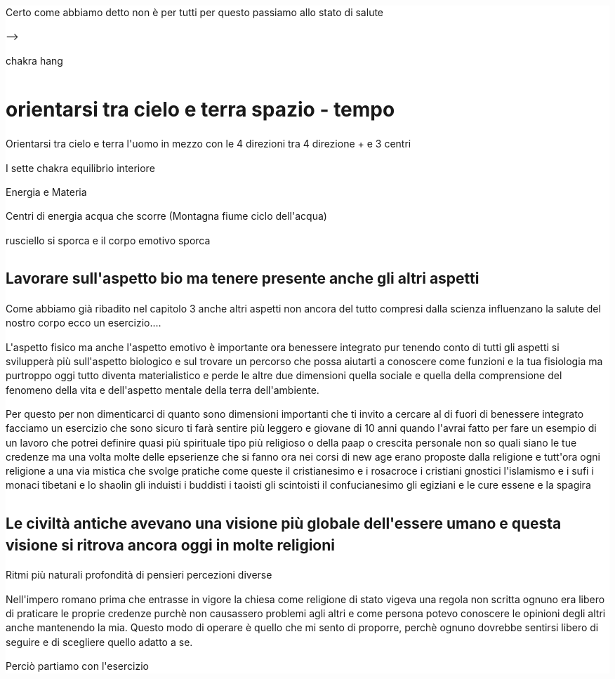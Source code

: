 Certo come abbiamo detto non è per tutti per questo passiamo allo stato di salute

-->

chakra hang 
# orientarsi tra cielo e terra spazio - tempo

Orientarsi tra cielo e terra l'uomo in mezzo con le 4 direzioni tra 4 direzione + e 3 centri

I sette chakra equilibrio interiore 

Energia e Materia

Centri di energia acqua che scorre (Montagna fiume ciclo dell'acqua)

rusciello si sporca e il corpo emotivo sporca 


## Lavorare sull'aspetto bio ma tenere presente anche gli altri aspetti 

Come abbiamo già ribadito nel capitolo 3 anche altri aspetti non ancora del tutto compresi dalla scienza influenzano la salute del nostro corpo ecco un esercizio....

L'aspetto fisico ma anche l'aspetto emotivo è importante ora benessere integrato pur tenendo conto di tutti gli aspetti si svilupperà più sull'aspetto biologico e sul trovare un percorso che possa aiutarti a conoscere come funzioni e la tua fisiologia ma purtroppo oggi tutto diventa materialistico e perde le altre due dimensioni quella sociale e quella della comprensione del fenomeno della vita e dell'aspetto mentale della terra dell'ambiente.

Per questo per non dimenticarci di quanto sono dimensioni importanti che ti invito a cercare al di fuori di benessere integrato facciamo un esercizio che sono sicuro ti farà sentire più leggero e giovane di 10 anni quando l'avrai fatto per fare un esempio di un lavoro che potrei definire quasi più spirituale tipo  più religioso o della paap o crescita personale non so quali siano le tue credenze ma una volta molte delle epserienze che si fanno ora nei corsi di new age erano proposte dalla religione e tutt'ora ogni religione a una via mistica che svolge pratiche come queste il cristianesimo e i rosacroce  i cristiani gnostici l'islamismo e i sufi i monaci tibetani e lo shaolin gli induisti i buddisti i taoisti gli scintoisti il confucianesimo gli egiziani e le cure essene e la spagira


## Le civiltà antiche avevano una visione più globale dell'essere umano e questa visione si ritrova ancora oggi in molte religioni

Ritmi più naturali profondità di pensieri percezioni diverse


Nell'impero romano prima che entrasse in vigore la chiesa come religione di stato vigeva una regola non scritta ognuno era libero di praticare le proprie credenze purchè non causassero problemi agli altri e come persona potevo conoscere le opinioni degli altri anche mantenendo la mia. 
Questo modo di operare è quello che mi sento di proporre, perchè ognuno dovrebbe sentirsi libero di seguire e di scegliere quello adatto a se.

Perciò partiamo con l'esercizio
 

